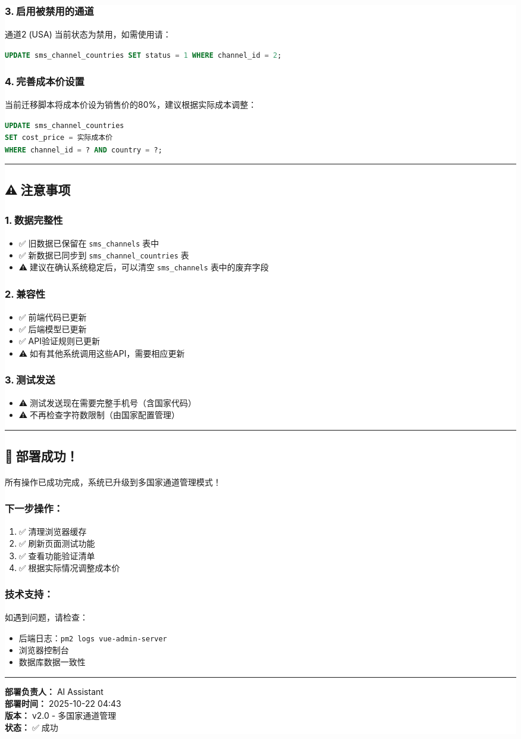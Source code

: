 ### 3. 启用被禁用的通道
通道2 (USA) 当前状态为禁用，如需使用请：
```sql
UPDATE sms_channel_countries SET status = 1 WHERE channel_id = 2;
```

### 4. 完善成本价设置
当前迁移脚本将成本价设为销售价的80%，建议根据实际成本调整：
```sql
UPDATE sms_channel_countries 
SET cost_price = 实际成本价 
WHERE channel_id = ? AND country = ?;
```

---

## ⚠️ 注意事项

### 1. 数据完整性
- ✅ 旧数据已保留在 `sms_channels` 表中
- ✅ 新数据已同步到 `sms_channel_countries` 表
- ⚠️ 建议在确认系统稳定后，可以清空 `sms_channels` 表中的废弃字段

### 2. 兼容性
- ✅ 前端代码已更新
- ✅ 后端模型已更新
- ✅ API验证规则已更新
- ⚠️ 如有其他系统调用这些API，需要相应更新

### 3. 测试发送
- ⚠️ 测试发送现在需要完整手机号（含国家代码）
- ⚠️ 不再检查字符数限制（由国家配置管理）

---

## 🎉 部署成功！

所有操作已成功完成，系统已升级到多国家通道管理模式！

### 下一步操作：
1. ✅ 清理浏览器缓存
2. ✅ 刷新页面测试功能
3. ✅ 查看功能验证清单
4. ✅ 根据实际情况调整成本价

### 技术支持：
如遇到问题，请检查：
- 后端日志：`pm2 logs vue-admin-server`
- 浏览器控制台
- 数据库数据一致性

---

**部署负责人：** AI Assistant  
**部署时间：** 2025-10-22 04:43  
**版本：** v2.0 - 多国家通道管理  
**状态：** ✅ 成功
